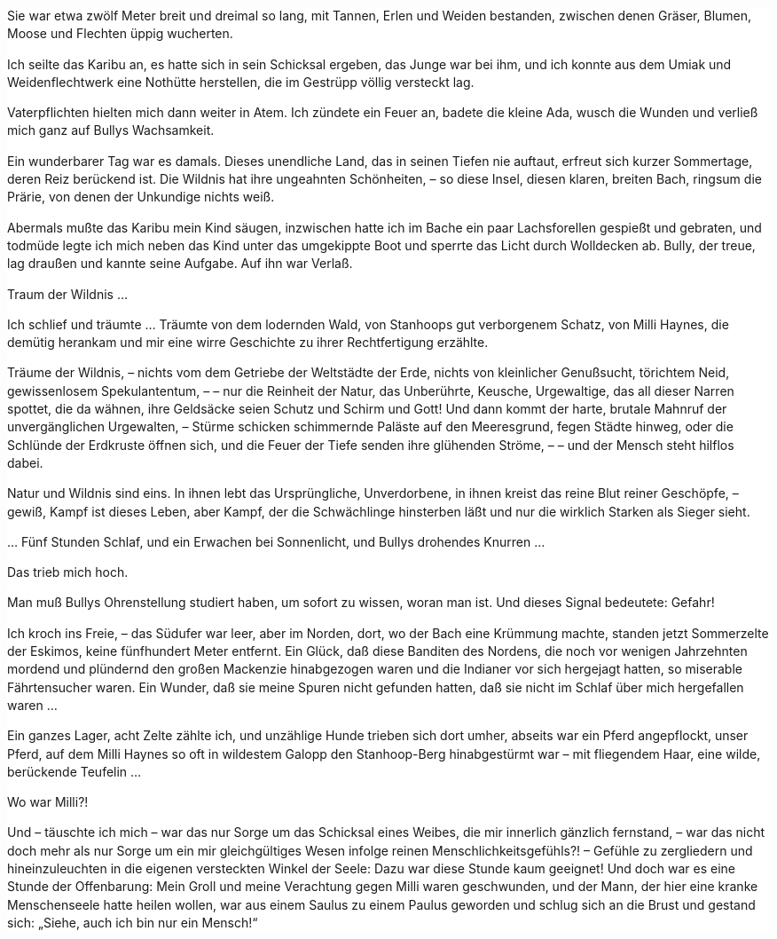 Sie war etwa zwölf Meter breit und dreimal so lang, mit Tannen, Erlen und Weiden bestanden, zwischen denen Gräser, Blumen, Moose und Flechten üppig wucherten.

Ich seilte das Karibu an, es hatte sich in sein Schicksal ergeben, das Junge war bei ihm, und ich konnte aus dem Umiak und Weidenflechtwerk eine Nothütte herstellen, die im Gestrüpp völlig versteckt lag.

Vaterpflichten hielten mich dann weiter in Atem. Ich zündete ein Feuer an, badete die kleine Ada, wusch die Wunden und verließ mich ganz auf Bullys Wachsamkeit.

Ein wunderbarer Tag war es damals. Dieses unendliche Land, das in seinen Tiefen nie auftaut, erfreut sich kurzer Sommertage, deren Reiz berückend ist. Die Wildnis hat ihre ungeahnten Schönheiten, – so diese Insel, diesen klaren, breiten Bach, ringsum die Prärie, von denen der Unkundige nichts weiß.

Abermals mußte das Karibu mein Kind säugen, inzwischen hatte ich im Bache ein paar Lachsforellen gespießt und gebraten, und todmüde legte ich mich neben das Kind unter das umgekippte Boot und sperrte das Licht durch Wolldecken ab. Bully, der treue, lag draußen und kannte seine Aufgabe. Auf ihn war Verlaß.

Traum der Wildnis …

Ich schlief und träumte … Träumte von dem lodernden Wald, von Stanhoops gut verborgenem Schatz, von Milli Haynes, die demütig herankam und mir eine wirre Geschichte zu ihrer Rechtfertigung erzählte.

Träume der Wildnis, – nichts vom dem Getriebe der Weltstädte der Erde, nichts von kleinlicher Genußsucht, törichtem Neid, gewissenlosem Spekulantentum, – – nur die Reinheit der Natur, das Unberührte, Keusche, Urgewaltige, das all dieser Narren spottet, die da wähnen, ihre Geldsäcke seien Schutz und Schirm und Gott! Und dann kommt der harte, brutale Mahnruf der unvergänglichen Urgewalten, – Stürme schicken schimmernde Paläste auf den Meeresgrund, fegen Städte hinweg, oder die Schlünde der Erdkruste öffnen sich, und die Feuer der Tiefe senden ihre glühenden Ströme, – – und der Mensch steht hilflos dabei.

Natur und Wildnis sind eins. In ihnen lebt das Ursprüngliche, Unverdorbene, in ihnen kreist das reine Blut reiner Geschöpfe, – gewiß, Kampf ist dieses Leben, aber Kampf, der die Schwächlinge hinsterben läßt und nur die wirklich Starken als Sieger sieht.

… Fünf Stunden Schlaf, und ein Erwachen bei Sonnenlicht, und Bullys drohendes Knurren …

Das trieb mich hoch.

Man muß Bullys Ohrenstellung studiert haben, um sofort zu wissen, woran man ist. Und dieses Signal bedeutete: Gefahr!

Ich kroch ins Freie, – das Südufer war leer, aber im Norden, dort, wo der Bach eine Krümmung machte, standen jetzt Sommerzelte der Eskimos, keine fünfhundert Meter entfernt. Ein Glück, daß diese Banditen des Nordens, die noch vor wenigen Jahrzehnten mordend und plündernd den großen Mackenzie hinabgezogen waren und die Indianer vor sich hergejagt hatten, so miserable Fährtensucher waren. Ein Wunder, daß sie meine Spuren nicht gefunden hatten, daß sie nicht im Schlaf über mich hergefallen waren …

Ein ganzes Lager, acht Zelte zählte ich, und unzählige Hunde trieben sich dort umher, abseits war ein Pferd angepflockt, unser Pferd, auf dem Milli Haynes so oft in wildestem Galopp den Stanhoop-Berg hinabgestürmt war – mit fliegendem Haar, eine wilde, berückende Teufelin …

Wo war Milli?!

Und – täuschte ich mich – war das nur Sorge um das Schicksal eines Weibes, die mir innerlich gänzlich fernstand, – war das nicht doch mehr als nur Sorge um ein mir gleichgültiges Wesen infolge reinen Menschlichkeitsgefühls?! – Gefühle zu zergliedern und hineinzuleuchten in die eigenen versteckten Winkel der Seele: Dazu war diese Stunde kaum geeignet! Und doch war es eine Stunde der Offenbarung: Mein Groll und meine Verachtung gegen Milli waren geschwunden, und der Mann, der hier eine kranke Menschenseele hatte heilen wollen, war aus einem Saulus zu einem Paulus geworden und schlug sich an die Brust und gestand sich: „Siehe, auch ich bin nur ein Mensch!“
